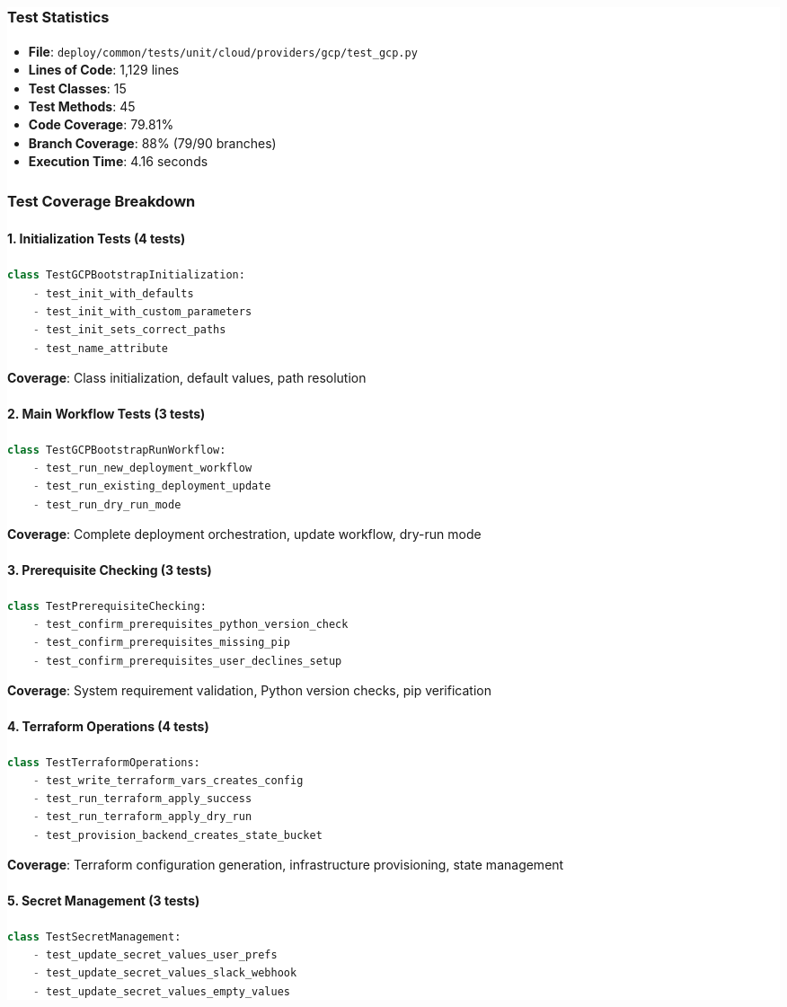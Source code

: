 ### Test Statistics

- **File**: `deploy/common/tests/unit/cloud/providers/gcp/test_gcp.py`
- **Lines of Code**: 1,129 lines
- **Test Classes**: 15
- **Test Methods**: 45
- **Code Coverage**: 79.81%
- **Branch Coverage**: 88% (79/90 branches)
- **Execution Time**: 4.16 seconds

### Test Coverage Breakdown

#### 1. Initialization Tests (4 tests)
```python
class TestGCPBootstrapInitialization:
    - test_init_with_defaults
    - test_init_with_custom_parameters
    - test_init_sets_correct_paths
    - test_name_attribute
```

**Coverage**: Class initialization, default values, path resolution

#### 2. Main Workflow Tests (3 tests)
```python
class TestGCPBootstrapRunWorkflow:
    - test_run_new_deployment_workflow
    - test_run_existing_deployment_update
    - test_run_dry_run_mode
```

**Coverage**: Complete deployment orchestration, update workflow, dry-run mode

#### 3. Prerequisite Checking (3 tests)
```python
class TestPrerequisiteChecking:
    - test_confirm_prerequisites_python_version_check
    - test_confirm_prerequisites_missing_pip
    - test_confirm_prerequisites_user_declines_setup
```

**Coverage**: System requirement validation, Python version checks, pip verification

#### 4. Terraform Operations (4 tests)
```python
class TestTerraformOperations:
    - test_write_terraform_vars_creates_config
    - test_run_terraform_apply_success
    - test_run_terraform_apply_dry_run
    - test_provision_backend_creates_state_bucket
```

**Coverage**: Terraform configuration generation, infrastructure provisioning, state management

#### 5. Secret Management (3 tests)
```python
class TestSecretManagement:
    - test_update_secret_values_user_prefs
    - test_update_secret_values_slack_webhook
    - test_update_secret_values_empty_values
```
